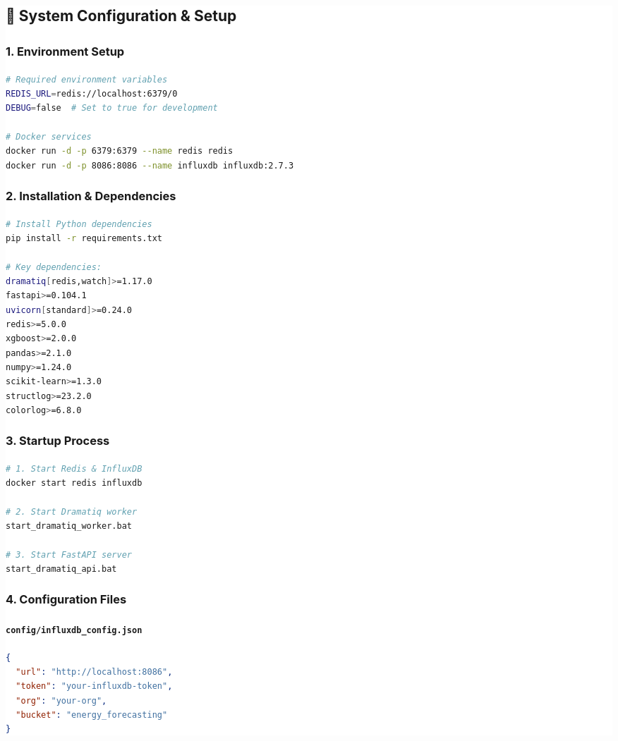 
## 🔧 System Configuration & Setup

### 1. Environment Setup
```bash
# Required environment variables
REDIS_URL=redis://localhost:6379/0
DEBUG=false  # Set to true for development

# Docker services
docker run -d -p 6379:6379 --name redis redis
docker run -d -p 8086:8086 --name influxdb influxdb:2.7.3
```

### 2. Installation & Dependencies
```bash
# Install Python dependencies
pip install -r requirements.txt

# Key dependencies:
dramatiq[redis,watch]>=1.17.0
fastapi>=0.104.1
uvicorn[standard]>=0.24.0
redis>=5.0.0
xgboost>=2.0.0
pandas>=2.1.0
numpy>=1.24.0
scikit-learn>=1.3.0
structlog>=23.2.0
colorlog>=6.8.0
```

### 3. Startup Process
```bash
# 1. Start Redis & InfluxDB
docker start redis influxdb

# 2. Start Dramatiq worker
start_dramatiq_worker.bat

# 3. Start FastAPI server  
start_dramatiq_api.bat
```

### 4. Configuration Files

#### `config/influxdb_config.json`
```json
{
  "url": "http://localhost:8086",
  "token": "your-influxdb-token",
  "org": "your-org",
  "bucket": "energy_forecasting"
}
```
